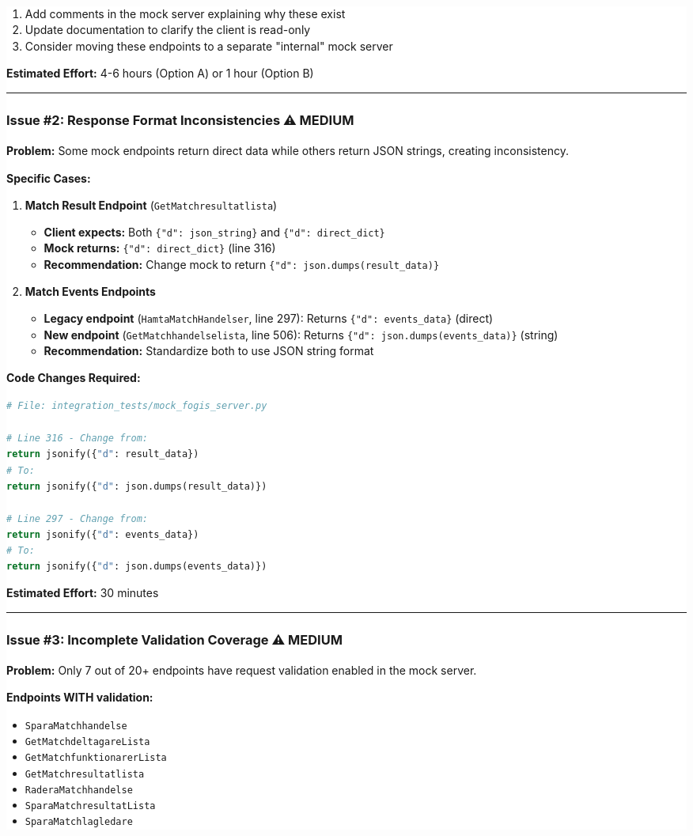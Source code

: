 1. Add comments in the mock server explaining why these exist
2. Update documentation to clarify the client is read-only
3. Consider moving these endpoints to a separate "internal" mock server

**Estimated Effort:** 4-6 hours (Option A) or 1 hour (Option B)

---

### Issue #2: Response Format Inconsistencies ⚠️ MEDIUM

**Problem:** Some mock endpoints return direct data while others return JSON strings, creating inconsistency.

**Specific Cases:**

1. **Match Result Endpoint** (`GetMatchresultatlista`)
   - **Client expects:** Both `{"d": json_string}` and `{"d": direct_dict}`
   - **Mock returns:** `{"d": direct_dict}` (line 316)
   - **Recommendation:** Change mock to return `{"d": json.dumps(result_data)}`

2. **Match Events Endpoints**
   - **Legacy endpoint** (`HamtaMatchHandelser`, line 297): Returns `{"d": events_data}` (direct)
   - **New endpoint** (`GetMatchhandelselista`, line 506): Returns `{"d": json.dumps(events_data)}` (string)
   - **Recommendation:** Standardize both to use JSON string format

**Code Changes Required:**

```python
# File: integration_tests/mock_fogis_server.py

# Line 316 - Change from:
return jsonify({"d": result_data})
# To:
return jsonify({"d": json.dumps(result_data)})

# Line 297 - Change from:
return jsonify({"d": events_data})
# To:
return jsonify({"d": json.dumps(events_data)})
```

**Estimated Effort:** 30 minutes

---

### Issue #3: Incomplete Validation Coverage ⚠️ MEDIUM

**Problem:** Only 7 out of 20+ endpoints have request validation enabled in the mock server.

**Endpoints WITH validation:**
- `SparaMatchhandelse`
- `GetMatchdeltagareLista`
- `GetMatchfunktionarerLista`
- `GetMatchresultatlista`
- `RaderaMatchhandelse`
- `SparaMatchresultatLista`
- `SparaMatchlagledare`
